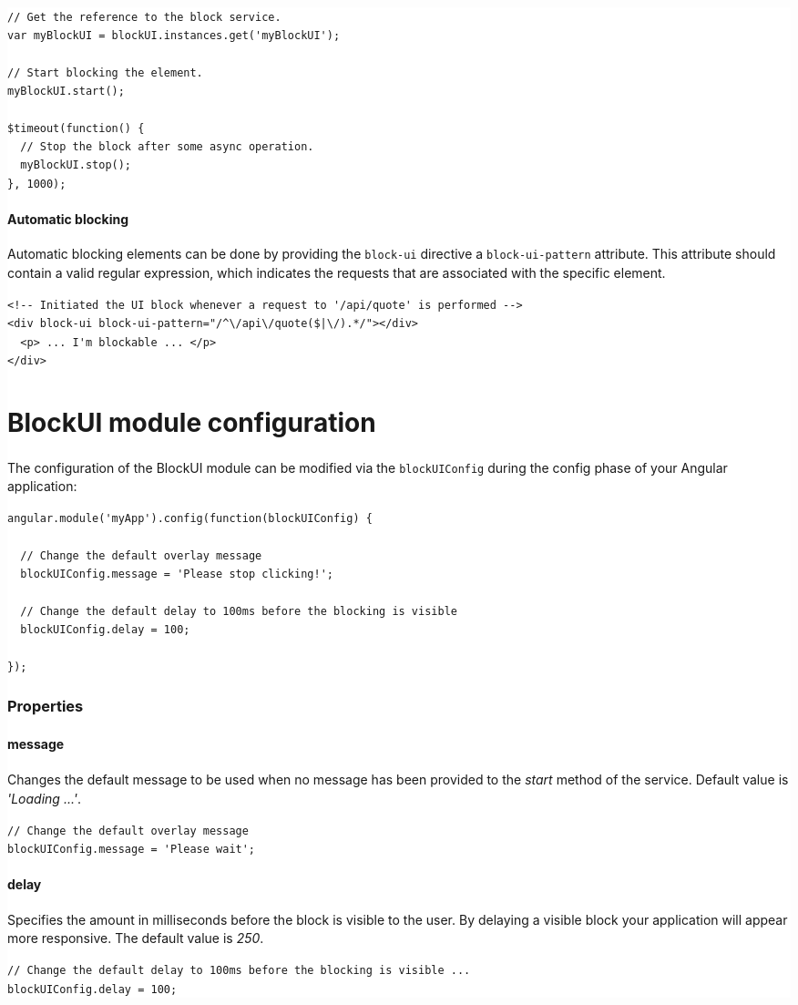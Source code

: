 ```
// Get the reference to the block service.
var myBlockUI = blockUI.instances.get('myBlockUI');

// Start blocking the element.
myBlockUI.start();

$timeout(function() {
  // Stop the block after some async operation.
  myBlockUI.stop();
}, 1000);
```
#### Automatic blocking

Automatic blocking elements can be done by providing the `block-ui` directive a `block-ui-pattern` attribute. This attribute should contain a valid regular expression, which indicates the requests that are associated with the specific element.

```
<!-- Initiated the UI block whenever a request to '/api/quote' is performed -->
<div block-ui block-ui-pattern="/^\/api\/quote($|\/).*/"></div>
  <p> ... I'm blockable ... </p>
</div>
```

BlockUI module configuration
============================

The configuration of the BlockUI module can be modified via the `blockUIConfig` during the config phase of your Angular application:

    angular.module('myApp').config(function(blockUIConfig) {
      
      // Change the default overlay message
      blockUIConfig.message = 'Please stop clicking!';
      
      // Change the default delay to 100ms before the blocking is visible
      blockUIConfig.delay = 100;
      
    });

### Properties

#### message
Changes the default message to be used when no message has been provided to the *start* method of the service. Default value is *'Loading ...'*.

    // Change the default overlay message
    blockUIConfig.message = 'Please wait';

#### delay
Specifies the amount in milliseconds before the block is visible to the user. By delaying a visible block your application will appear more responsive. The default value is *250*.

    // Change the default delay to 100ms before the blocking is visible ...
    blockUIConfig.delay = 100;
    